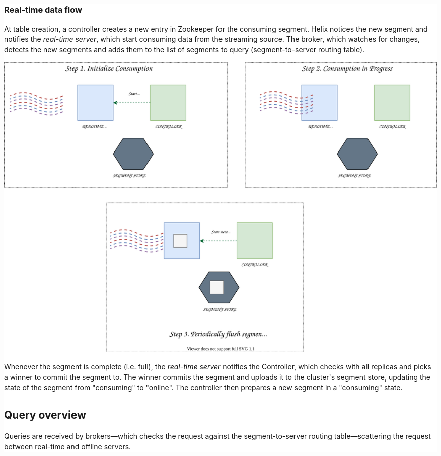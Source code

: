 ### Real-time data flow

At table creation, a controller creates a new entry in Zookeeper for the consuming segment. Helix notices the new segment and notifies the _real-time server_, which start consuming data from the streaming source. The broker, which watches for changes, detects the new segments and adds them to the list of segments to query \(segment-to-server routing table\).

![](../.gitbook/assets/real-time-flow.svg)

Whenever the segment is complete \(i.e. full\), the _real-time server_ notifies the Controller, which checks with all replicas and picks a winner to commit the segment to. The winner commits the segment and uploads it to the cluster's segment store, updating the state of the segment from "consuming" to "online". The controller then prepares a new segment in a "consuming" state.

## Query overview

Queries are received by brokers—which checks the request against the segment-to-server routing table—scattering the request between real-time and offline servers.
